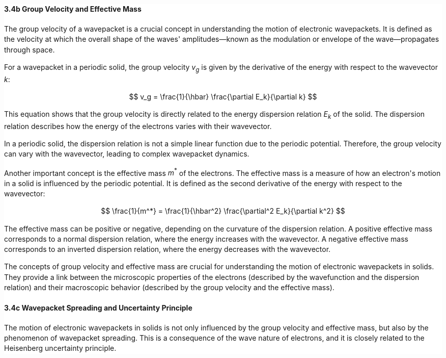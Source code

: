 
#### 3.4b Group Velocity and Effective Mass



The group velocity of a wavepacket is a crucial concept in understanding the motion of electronic wavepackets. It is defined as the velocity at which the overall shape of the waves' amplitudes—known as the modulation or envelope of the wave—propagates through space.



For a wavepacket in a periodic solid, the group velocity $v_g$ is given by the derivative of the energy with respect to the wavevector $k$:



$$
v_g = \frac{1}{\hbar} \frac{\partial E_k}{\partial k}
$$



This equation shows that the group velocity is directly related to the energy dispersion relation $E_k$ of the solid. The dispersion relation describes how the energy of the electrons varies with their wavevector.



In a periodic solid, the dispersion relation is not a simple linear function due to the periodic potential. Therefore, the group velocity can vary with the wavevector, leading to complex wavepacket dynamics.



Another important concept is the effective mass $m^*$ of the electrons. The effective mass is a measure of how an electron's motion in a solid is influenced by the periodic potential. It is defined as the second derivative of the energy with respect to the wavevector:



$$
\frac{1}{m^*} = \frac{1}{\hbar^2} \frac{\partial^2 E_k}{\partial k^2}
$$



The effective mass can be positive or negative, depending on the curvature of the dispersion relation. A positive effective mass corresponds to a normal dispersion relation, where the energy increases with the wavevector. A negative effective mass corresponds to an inverted dispersion relation, where the energy decreases with the wavevector.



The concepts of group velocity and effective mass are crucial for understanding the motion of electronic wavepackets in solids. They provide a link between the microscopic properties of the electrons (described by the wavefunction and the dispersion relation) and their macroscopic behavior (described by the group velocity and the effective mass).



#### 3.4c Wavepacket Spreading and Uncertainty Principle



The motion of electronic wavepackets in solids is not only influenced by the group velocity and effective mass, but also by the phenomenon of wavepacket spreading. This is a consequence of the wave nature of electrons, and it is closely related to the Heisenberg uncertainty principle.
